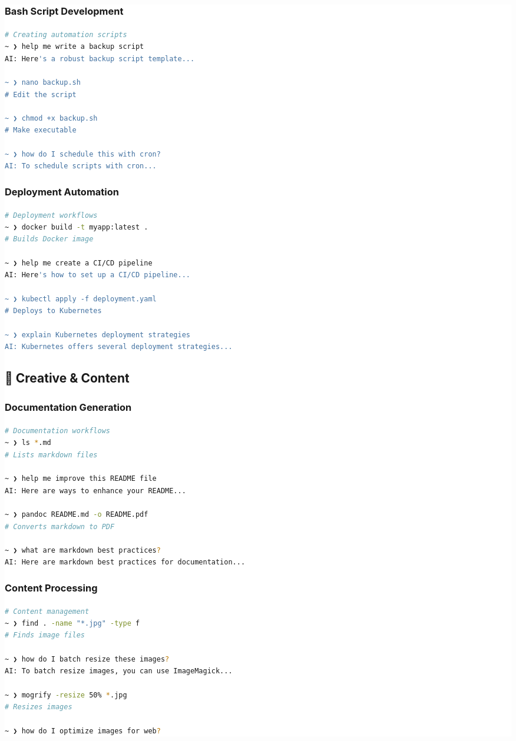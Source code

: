 ### Bash Script Development
```bash
# Creating automation scripts
~ ❯ help me write a backup script
AI: Here's a robust backup script template...

~ ❯ nano backup.sh
# Edit the script

~ ❯ chmod +x backup.sh
# Make executable

~ ❯ how do I schedule this with cron?
AI: To schedule scripts with cron...
```

### Deployment Automation
```bash
# Deployment workflows
~ ❯ docker build -t myapp:latest .
# Builds Docker image

~ ❯ help me create a CI/CD pipeline
AI: Here's how to set up a CI/CD pipeline...

~ ❯ kubectl apply -f deployment.yaml
# Deploys to Kubernetes

~ ❯ explain Kubernetes deployment strategies
AI: Kubernetes offers several deployment strategies...
```

## 🎨 Creative & Content

### Documentation Generation
```bash
# Documentation workflows
~ ❯ ls *.md
# Lists markdown files

~ ❯ help me improve this README file
AI: Here are ways to enhance your README...

~ ❯ pandoc README.md -o README.pdf
# Converts markdown to PDF

~ ❯ what are markdown best practices?
AI: Here are markdown best practices for documentation...
```

### Content Processing
```bash
# Content management
~ ❯ find . -name "*.jpg" -type f
# Finds image files

~ ❯ how do I batch resize these images?
AI: To batch resize images, you can use ImageMagick...

~ ❯ mogrify -resize 50% *.jpg
# Resizes images

~ ❯ how do I optimize images for web?
```